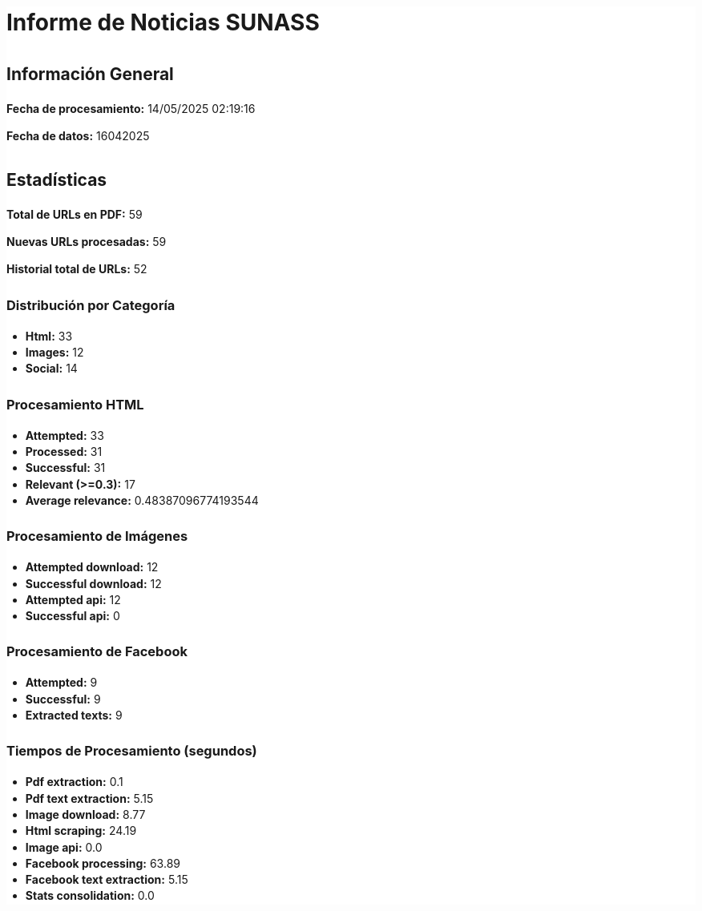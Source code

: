 # Informe de Noticias SUNASS

## Información General

**Fecha de procesamiento:** 14/05/2025 02:19:16

**Fecha de datos:** 16042025

## Estadísticas

**Total de URLs en PDF:** 59

**Nuevas URLs procesadas:** 59

**Historial total de URLs:** 52

### Distribución por Categoría

- **Html:** 33
- **Images:** 12
- **Social:** 14

### Procesamiento HTML

- **Attempted:** 33
- **Processed:** 31
- **Successful:** 31
- **Relevant (>=0.3):** 17
- **Average relevance:** 0.48387096774193544

### Procesamiento de Imágenes

- **Attempted download:** 12
- **Successful download:** 12
- **Attempted api:** 12
- **Successful api:** 0

### Procesamiento de Facebook

- **Attempted:** 9
- **Successful:** 9
- **Extracted texts:** 9

### Tiempos de Procesamiento (segundos)

- **Pdf extraction:** 0.1
- **Pdf text extraction:** 5.15
- **Image download:** 8.77
- **Html scraping:** 24.19
- **Image api:** 0.0
- **Facebook processing:** 63.89
- **Facebook text extraction:** 5.15
- **Stats consolidation:** 0.0
